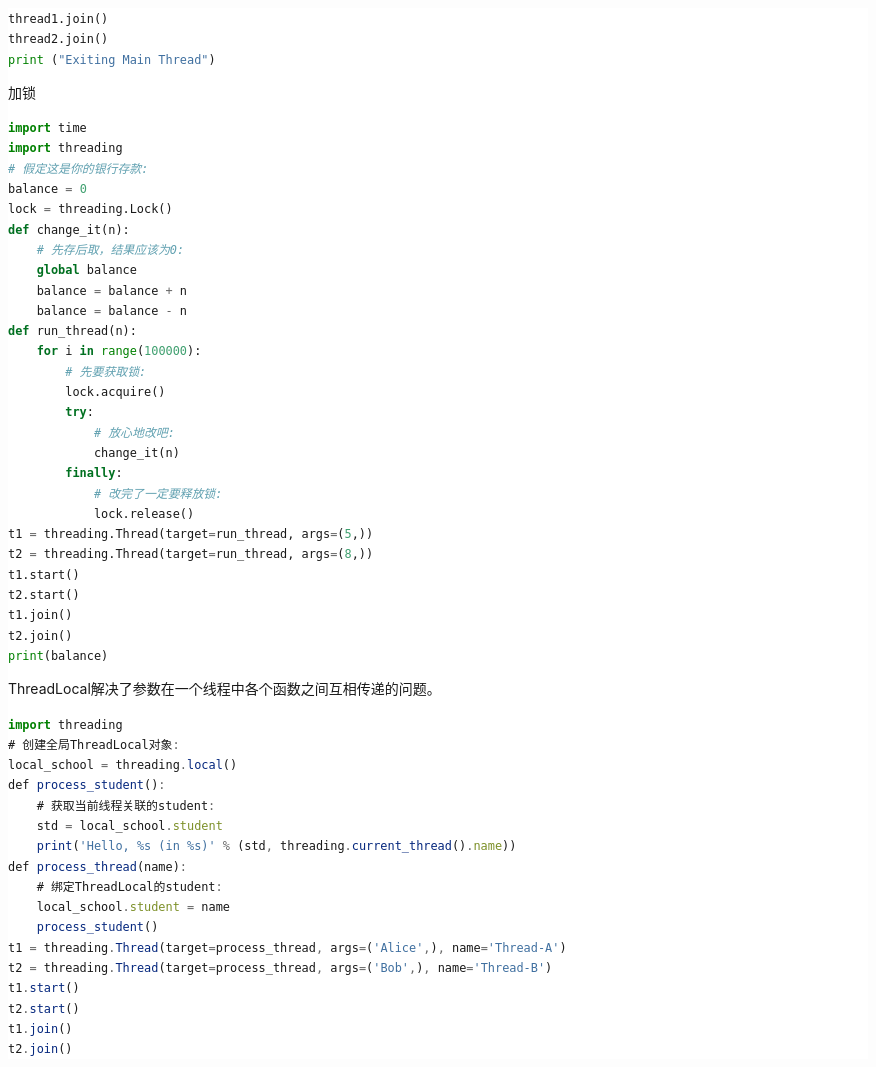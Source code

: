 ```python
thread1.join()
thread2.join()
print ("Exiting Main Thread")
```
加锁
```python
import time
import threading
# 假定这是你的银行存款:
balance = 0
lock = threading.Lock()
def change_it(n):
    # 先存后取，结果应该为0:
    global balance
    balance = balance + n
    balance = balance - n
def run_thread(n):
    for i in range(100000):
        # 先要获取锁:
        lock.acquire()
        try:
            # 放心地改吧:
            change_it(n)
        finally:
            # 改完了一定要释放锁:
            lock.release()
t1 = threading.Thread(target=run_thread, args=(5,))
t2 = threading.Thread(target=run_thread, args=(8,))
t1.start()
t2.start()
t1.join()
t2.join()
print(balance)
```
ThreadLocal解决了参数在一个线程中各个函数之间互相传递的问题。
```javascript
import threading
# 创建全局ThreadLocal对象:
local_school = threading.local()
def process_student():
    # 获取当前线程关联的student:
    std = local_school.student
    print('Hello, %s (in %s)' % (std, threading.current_thread().name))
def process_thread(name):
    # 绑定ThreadLocal的student:
    local_school.student = name
    process_student()
t1 = threading.Thread(target=process_thread, args=('Alice',), name='Thread-A')
t2 = threading.Thread(target=process_thread, args=('Bob',), name='Thread-B')
t1.start()
t2.start()
t1.join()
t2.join()
```
